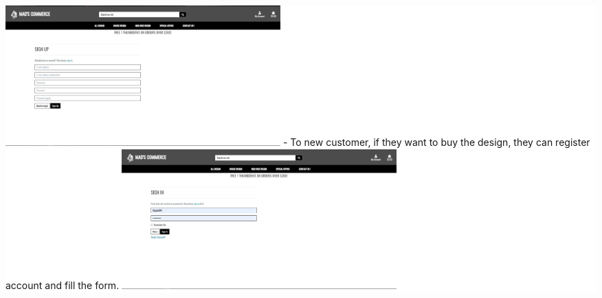 <img src="media/8.jpg" width="400">
    - To new customer, if they want to buy the design, they can register account and fill the form.
    
    
<img src="media/9.jpg" width="400">